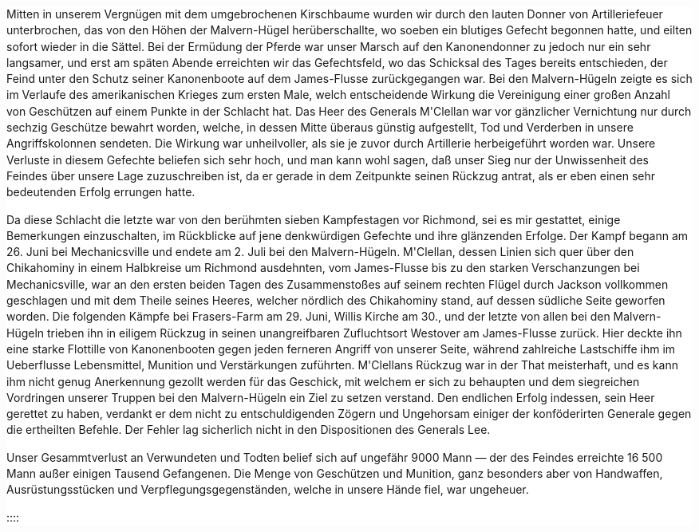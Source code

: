 Mitten in unserem Vergnügen mit dem umgebrochenen Kirschbaume wurden wir durch
den lauten Donner von Artilleriefeuer unterbrochen, das von den Höhen der
Malvern-Hügel herüberschallte, wo soeben ein blutiges Gefecht begonnen hatte,
und eilten sofort wieder in die Sättel. Bei der Ermüdung der Pferde war unser
Marsch auf den Kanonendonner zu jedoch nur ein sehr langsamer, und erst am
späten Abende erreichten wir das Gefechtsfeld, wo das Schicksal des Tages
bereits entschieden, der Feind unter den Schutz seiner Kanonenboote auf dem
James-Flusse zurückgegangen war. Bei den Malvern-Hügeln zeigte es sich im
Verlaufe des amerikanischen Krieges zum ersten Male, welch entscheidende Wirkung
die Vereinigung einer großen Anzahl von Geschützen auf einem Punkte in der
Schlacht hat. Das Heer des Generals M'Clellan war vor gänzlicher Vernichtung nur
durch sechzig Geschütze bewahrt worden, welche, in dessen Mitte überaus günstig
aufgestellt, Tod und Verderben in unsere Angriffskolonnen sendeten. Die Wirkung
war unheilvoller, als sie je zuvor durch Artillerie herbeigeführt worden war.
Unsere Verluste in diesem Gefechte beliefen sich sehr hoch, und man kann wohl
sagen, daß unser Sieg nur der Unwissenheit des Feindes über unsere Lage
zuzuschreiben ist, da er gerade in dem Zeitpunkte seinen Rückzug antrat, als er
eben einen sehr bedeutenden Erfolg errungen hatte.

Da diese Schlacht die letzte war von den berühmten sieben Kampfestagen vor
Richmond, sei es mir gestattet, einige Bemerkungen einzuschalten, im Rückblicke
auf jene denkwürdigen Gefechte und ihre glänzenden Erfolge. Der Kampf begann am
26. Juni bei Mechanicsville und endete am 2. Juli bei den Malvern-Hügeln.
M'Clellan, dessen Linien sich quer über den Chikahominy in einem Halbkreise um
Richmond ausdehnten, vom James-Flusse bis zu den starken Verschanzungen bei
Mechanicsville, war an den ersten beiden Tagen des Zusammenstoßes auf seinem
rechten Flügel durch Jackson vollkommen geschlagen und mit dem Theile seines
Heeres, welcher nördlich des Chikahominy stand, auf dessen südliche Seite
geworfen worden. Die folgenden Kämpfe bei Frasers-Farm am 29. Juni, Willis
Kirche am 30., und der letzte von allen bei den Malvern-Hügeln trieben ihn in
eiligem Rückzug in seinen unangreifbaren Zufluchtsort Westover am James-Flusse
zurück. Hier deckte ihn eine starke Flottille von Kanonenbooten gegen jeden
ferneren Angriff von unserer Seite, während zahlreiche Lastschiffe ihm im
Ueberflusse Lebensmittel, Munition und Verstärkungen zuführten. M'Clellans
Rückzug war in der That meisterhaft, und es kann ihm nicht genug Anerkennung
gezollt werden für das Geschick, mit welchem er sich zu behaupten und dem
siegreichen Vordringen unserer Truppen bei den Malvern-Hügeln ein Ziel zu setzen
verstand. Den endlichen Erfolg indessen, sein Heer gerettet zu haben, verdankt
er dem nicht zu entschuldigenden Zögern und Ungehorsam einiger der konföderirten
Generale gegen die ertheilten Befehle. Der Fehler lag sicherlich nicht in den
Dispositionen des Generals Lee.

Unser Gesammtverlust an Verwundeten und Todten belief sich auf ungefähr 9000
Mann — der des Feindes erreichte 16 500 Mann außer einigen Tausend Gefangenen.
Die Menge von Geschützen und Munition, ganz besonders aber von Handwaffen,
Ausrüstungsstücken und Verpflegungsgegenständen, welche in unsere Hände fiel,
war ungeheuer.


::::


[^0300]: [Es ist anziehend, wahrzunehmen, daß auch hier, wie zu allen Zeiten und überall da, wo es sich um eine auf praktischer Erfahrung begründete Schlachtenführung, einer hieraus erwachsenden zweckentsprechenden Verwendung der einzelnen Waffen handelt, die großen Reiterkörper ihren naturgemäßen Platz auf den Flügeln der größeren Heeresabtheilungen finden. *Anm. d. Uebers.*]{.footnote}

[^0301]: [Die hier ausgesprochene Ansicht ist sicherlich von unanfechtbarer Richtigkeit; hat doch auch Friedrich der Große sich von letzterer überzeugen müssen, als er im Jahre 1740 den Versuch machte, ein eben erst gebildetes Regiment Lanzenreiter — das nachmals so berühmt gewordene Husaren-Regiment Nr. 4 von Natzmer, in dem auch Seydlitz seine Schule erhielt — sofort kriegerisch zu verwenden. Es erging dem Regimente ähnlich wie hier den föderirten Ulanen. Es wäre aber sehr falsch, wollte man aus diesen ungünstigen Erfolgen eines ungeschickten Gebrauches die Folgerung ziehen, daß die Waffe überhaupt bei unseren heutigen Heeres-Ergänzungsweisen nicht mehr anwendbar wäre. Sie ist und bleibt, wie auch oben gesagt, in der Hand dessen, der sie zu führen versteht, eine furchtbare Waffe, meinen geringen Erfahrungen nach die beste Schlachtenwaffe der Reiterei; es kommt eben nur darauf an, den Reitern, welche sie führen sollen, die nöthige Uebung in ihrer Handhabung zu geben, und hierzu dürfte die Zeit, welche heutzutage für die Ausbildung des einzelnen Reitersmannes zur Verfügung steht, im Allgemeinen ausreichend sein. Jedenfalls wäre sehr zu beklagen, wenn man sich deshalb ihrer ganz entschlagen wollte, weil sie unter falschen Voraussetzungen nichts leistet. *Anm. d. Uebers.*]{.footnote}


[^0302]: [Es haben in dem vorliegenden Falle sicherlich wichtige Gründe vorgelegen, welche den schneidigen Reitergeneral Stuart veranlaßten, seine Reiter zurückzuführen, als die Dunkelheit der Nacht es ihm unmöglich machte, die Verfolgung des geschlagenen Feindes weiter fortzusetzen. Im Allgemeinen aber ist dies Verfahren nicht das richtige. Eine auf die Spur des geschlagenen Feindes gesetzte Reiterei darf von ihm nicht ablassen, bis entweder die sich erneuernde Widerstandsfähigkeit desselben, die völlige Ermattung ihrer Pferde oder ein höherer Befehl ihren weiteren Unternehmungen ein Ziel setzt. Wird die Verfolgung, in ähnlicher Weise, wie hier, zeitweise gehemmt, oder unterbrochen, so muß die Reiterei ihrer Masse nach an der Stelle, wo die Bewegung ihr Ende fand, bleiben, durch Patrouillen und kleinere Abtheilungen die Fühlung mit dem Feinde zu erhalten suchen und mit dem nächsten Tagesgrauen wieder aufbrechen. Nur eine auf diese Art, bis zum letzten Athemzuge von Mann und Pferd durchgeführte Verfolgung wird durchschlagende Ergebnisse liefern und, indem sie die in der Schlacht begonnene Auflösung des Feindes vervollständigt, den taktischen Sieg zu einem dauernden Erfolge zu steigern vermögen. Sie ist so recht eigentlich die Sache unserer Waffe, hier kann dieselbe alle ihr innewohnenden Eigenschaften zu vollster Entfaltung bringen, hier werden die starken Seiten ihrer kriegerischen Leistung zur höchsten Geltung gelangen, ihre Schwächen minder hemmend sein, hier wird sie dem Heere ihren wichtigsten Dienst zu leisten vermögen. *Anm. d. Uebers.* ]{.footnote}
[^0303]: [Ein kleiner Ort, zwanzig englische (vier deutsche) Meilen östlich von Richmond am Pamunkey-Flusse belegen, da, wo die Eisenbahn nach West-Point denselben überschreitet.]{.footnote}
